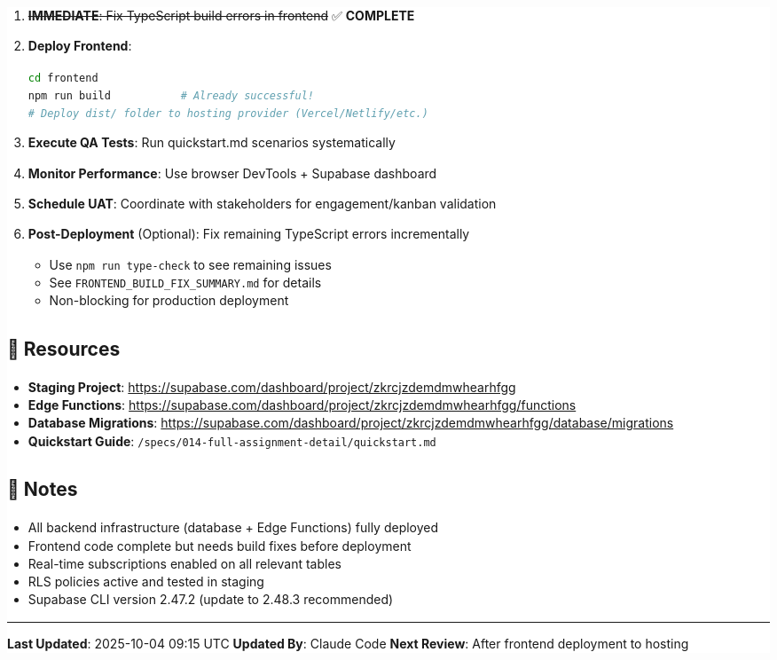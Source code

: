 1. ~~**IMMEDIATE**: Fix TypeScript build errors in frontend~~ ✅ **COMPLETE**

2. **Deploy Frontend**:
   ```bash
   cd frontend
   npm run build           # Already successful!
   # Deploy dist/ folder to hosting provider (Vercel/Netlify/etc.)
   ```

3. **Execute QA Tests**: Run quickstart.md scenarios systematically

4. **Monitor Performance**: Use browser DevTools + Supabase dashboard

5. **Schedule UAT**: Coordinate with stakeholders for engagement/kanban validation

6. **Post-Deployment** (Optional): Fix remaining TypeScript errors incrementally
   - Use `npm run type-check` to see remaining issues
   - See `FRONTEND_BUILD_FIX_SUMMARY.md` for details
   - Non-blocking for production deployment

## 🔗 Resources

- **Staging Project**: https://supabase.com/dashboard/project/zkrcjzdemdmwhearhfgg
- **Edge Functions**: https://supabase.com/dashboard/project/zkrcjzdemdmwhearhfgg/functions
- **Database Migrations**: https://supabase.com/dashboard/project/zkrcjzdemdmwhearhfgg/database/migrations
- **Quickstart Guide**: `/specs/014-full-assignment-detail/quickstart.md`

## 📝 Notes

- All backend infrastructure (database + Edge Functions) fully deployed
- Frontend code complete but needs build fixes before deployment
- Real-time subscriptions enabled on all relevant tables
- RLS policies active and tested in staging
- Supabase CLI version 2.47.2 (update to 2.48.3 recommended)

---

**Last Updated**: 2025-10-04 09:15 UTC
**Updated By**: Claude Code
**Next Review**: After frontend deployment to hosting
